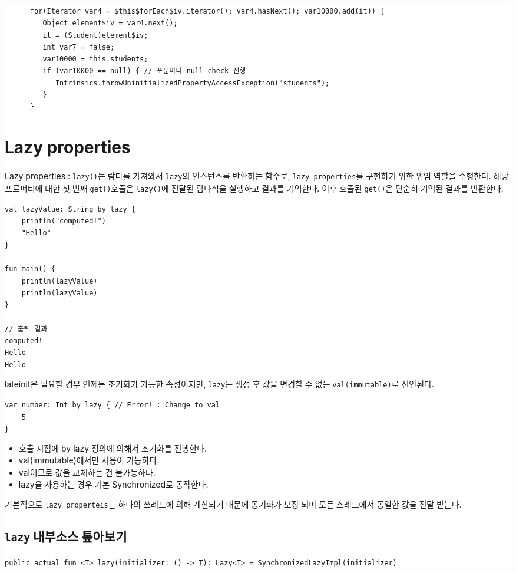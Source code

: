 ```
      for(Iterator var4 = $this$forEach$iv.iterator(); var4.hasNext(); var10000.add(it)) {
         Object element$iv = var4.next();
         it = (Student)element$iv;
         int var7 = false;
         var10000 = this.students;
         if (var10000 == null) { // 포문마다 null check 진행
            Intrinsics.throwUninitializedPropertyAccessException("students");
         }
      }
```

# Lazy properties

[Lazy properties](https://kotlinlang.org/docs/delegated-properties.html#lazy-properties) : `lazy()`는 람다를 가져와서 `lazy`의 인스턴스를 반환하는 함수로, `lazy properties`를 구현하기 위한 위임 역할을 수행한다.
해당 프로퍼티에 대한 첫 번째 `get()`호출은 `lazy()`에 전달된 람다식을 실행하고 결과를 기억한다. 이후 호출된 `get()`은 단순히 기억된 결과를 반환한다.

```
val lazyValue: String by lazy {
    println("computed!")
    "Hello"
}

fun main() {
    println(lazyValue)
    println(lazyValue)
}

// 출력 결과
computed!
Hello
Hello
```

lateinit은 필요할 경우 언제든 초기화가 가능한 속성이지만, `lazy`는 생성 후 값을 변경할 수 없는 `val(immutable)`로 선언된다.

```
var number: Int by lazy { // Error! : Change to val
	5
}
```

- 호출 시점에 by lazy 정의에 의해서 초기화를 진행한다.
- val(immutable)에서만 사용이 가능하다.
- val이므로 값을 교체하는 건 불가능하다.
- lazy을 사용하는 경우 기본 Synchronized로 동작한다.

기본적으로 `lazy properteis`는 하나의 쓰레드에 의해 계산되기 때문에 동기화가 보장 되며 모든 스레드에서 동일한 값을 전달 받는다.

## `lazy` 내부소스 톺아보기

```
public actual fun <T> lazy(initializer: () -> T): Lazy<T> = SynchronizedLazyImpl(initializer)
```
